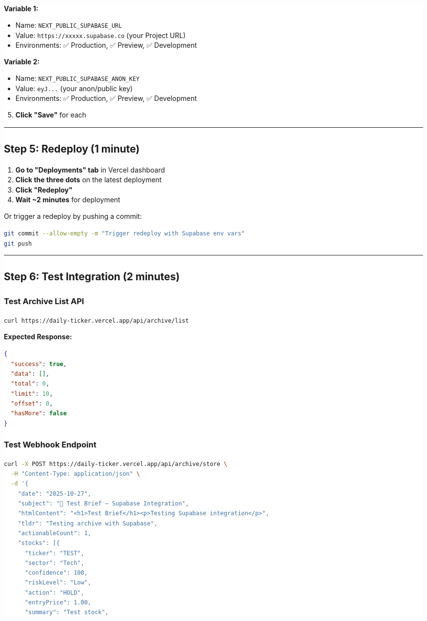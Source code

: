    **Variable 1:**
   - Name: `NEXT_PUBLIC_SUPABASE_URL`
   - Value: `https://xxxxx.supabase.co` (your Project URL)
   - Environments: ✅ Production, ✅ Preview, ✅ Development

   **Variable 2:**
   - Name: `NEXT_PUBLIC_SUPABASE_ANON_KEY`
   - Value: `eyJ...` (your anon/public key)
   - Environments: ✅ Production, ✅ Preview, ✅ Development

5. **Click "Save"** for each

---

## Step 5: Redeploy (1 minute)

1. **Go to "Deployments" tab** in Vercel dashboard
2. **Click the three dots** on the latest deployment
3. **Click "Redeploy"**
4. **Wait ~2 minutes** for deployment

Or trigger a redeploy by pushing a commit:
```bash
git commit --allow-empty -m "Trigger redeploy with Supabase env vars"
git push
```

---

## Step 6: Test Integration (2 minutes)

### Test Archive List API
```bash
curl https://daily-ticker.vercel.app/api/archive/list
```

**Expected Response:**
```json
{
  "success": true,
  "data": [],
  "total": 0,
  "limit": 10,
  "offset": 0,
  "hasMore": false
}
```

### Test Webhook Endpoint
```bash
curl -X POST https://daily-ticker.vercel.app/api/archive/store \
  -H "Content-Type: application/json" \
  -d '{
    "date": "2025-10-27",
    "subject": "🧪 Test Brief — Supabase Integration",
    "htmlContent": "<h1>Test Brief</h1><p>Testing Supabase integration</p>",
    "tldr": "Testing archive with Supabase",
    "actionableCount": 1,
    "stocks": [{
      "ticker": "TEST",
      "sector": "Tech",
      "confidence": 100,
      "riskLevel": "Low",
      "action": "HOLD",
      "entryPrice": 1.00,
      "summary": "Test stock",
```